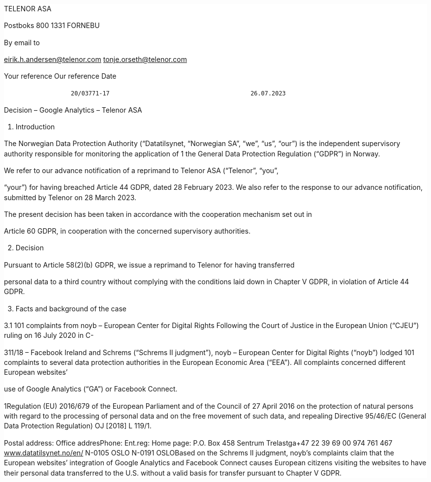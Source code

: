 TELENOR ASA

 Postboks 800
 1331 FORNEBU

 By email to

 eirik.h.andersen@telenor.com
 tonje.orseth@telenor.com

Your reference          Our reference                                     Date

                       20/03771-17                                        26.07.2023

Decision – Google Analytics – Telenor ASA

1. Introduction

The Norwegian Data Protection Authority (“Datatilsynet, “Norwegian SA”, “we”, “us”,
“our”) is the independent supervisory authority responsible for monitoring the application of
                                                   1
the General Data Protection Regulation (“GDPR”) in Norway.

We refer to our advance notification of a reprimand to Telenor ASA (“Telenor”, “you”,

“your”) for having breached Article 44 GDPR, dated 28 February 2023. We also refer to the
response to our advance notification, submitted by Telenor on 28 March 2023.

The present decision has been taken in accordance with the cooperation mechanism set out in

Article 60 GDPR, in cooperation with the concerned supervisory authorities.

2. Decision

Pursuant to Article 58(2)(b) GDPR, we issue a reprimand to Telenor for having transferred

personal data to a third country without complying with the conditions laid down in Chapter
V GDPR, in violation of Article 44 GDPR.

3. Facts and background of the case

3.1     101 complaints from noyb – European Center for Digital Rights
Following the Court of Justice in the European Union (“CJEU”) ruling on 16 July 2020 in C-

311/18 – Facebook Ireland and Schrems (“Schrems II judgment”), noyb – European Center
for Digital Rights (“noyb”) lodged 101 complaints to several data protection authorities in the
European Economic Area (“EEA”). All complaints concerned different European websites’

use of Google Analytics (“GA”) or Facebook Connect.

1Regulation (EU) 2016/679 of the European Parliament and of the Council of 27 April 2016 on the protection of
natural persons with regard to the processing of personal data and on the free movement of such data, and
repealing Directive 95/46/EC (General Data Protection Regulation) OJ \[2018\] L 119/1.

Postal address:  Office addresPhone:          Ent.reg:       Home page:
P.O. Box 458 Sentrum Trelastga+47 22 39 69 00 974 761 467    www.datatilsynet.no/en/
N-0105 OSLO      N-0191 OSLOBased on the Schrems II judgment, noyb’s complaints claim that the European websites’
integration of Google Analytics and Facebook Connect causes European citizens visiting the
websites to have their personal data transferred to the U.S. without a valid basis for transfer
pursuant to Chapter V GDPR.
